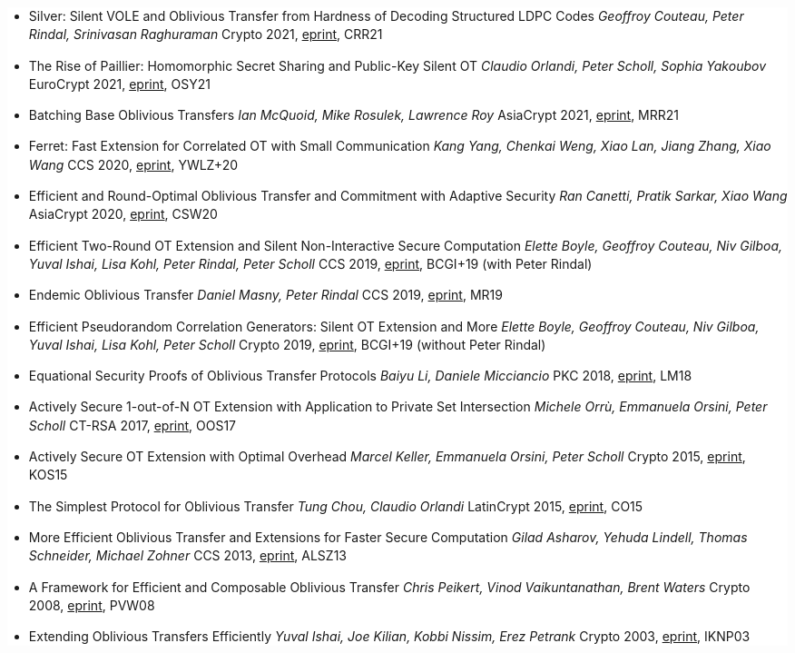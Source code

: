 - Silver: Silent VOLE and Oblivious Transfer from Hardness of Decoding Structured LDPC Codes
  *Geoffroy Couteau, Peter Rindal, Srinivasan Raghuraman*
  Crypto 2021, [eprint](https://eprint.iacr.org/2021/1150), CRR21

- The Rise of Paillier: Homomorphic Secret Sharing and Public-Key Silent OT
  *Claudio Orlandi, Peter Scholl, Sophia Yakoubov*
  EuroCrypt 2021, [eprint](https://eprint.iacr.org/2021/262), OSY21

- Batching Base Oblivious Transfers
  *Ian McQuoid, Mike Rosulek, Lawrence Roy*
  AsiaCrypt 2021, [eprint](https://eprint.iacr.org/2021/682), MRR21

- Ferret: Fast Extension for Correlated OT with Small Communication
  *Kang Yang, Chenkai Weng, Xiao Lan, Jiang Zhang, Xiao Wang*
  CCS 2020, [eprint](https://eprint.iacr.org/2020/924.pdf), YWLZ+20

- Efficient and Round-Optimal Oblivious Transfer and Commitment with Adaptive Security
  *Ran Canetti, Pratik Sarkar, Xiao Wang*
  AsiaCrypt 2020, [eprint](https://eprint.iacr.org/2020/545), CSW20

- Efficient Two-Round OT Extension and Silent Non-Interactive Secure Computation
  *Elette Boyle, Geoffroy Couteau, Niv Gilboa, Yuval Ishai, Lisa Kohl, Peter Rindal, Peter Scholl*
  CCS 2019, [eprint](https://eprint.iacr.org/2019/1159), BCGI+19 (with Peter Rindal)

- Endemic Oblivious Transfer
  *Daniel Masny, Peter Rindal*
  CCS 2019, [eprint](https://eprint.iacr.org/2019/706), MR19

- Efficient Pseudorandom Correlation Generators: Silent OT Extension and More
  *Elette Boyle, Geoffroy Couteau, Niv Gilboa, Yuval Ishai, Lisa Kohl, Peter Scholl*
  Crypto 2019, [eprint](https://eprint.iacr.org/2019/448), BCGI+19 (without Peter Rindal)

- Equational Security Proofs of Oblivious Transfer Protocols
  *Baiyu Li, Daniele Micciancio*
  PKC 2018, [eprint](https://eprint.iacr.org/2016/624), LM18

- Actively Secure 1-out-of-N OT Extension with Application to Private Set Intersection
  *Michele Orrù, Emmanuela Orsini, Peter Scholl*
  CT-RSA 2017, [eprint](https://eprint.iacr.org/2016/933), OOS17

- Actively Secure OT Extension with Optimal Overhead
  *Marcel Keller, Emmanuela Orsini, Peter Scholl*
  Crypto 2015, [eprint](https://eprint.iacr.org/2015/546), KOS15

- The Simplest Protocol for Oblivious Transfer
  *Tung Chou, Claudio Orlandi*
  LatinCrypt 2015, [eprint](https://eprint.iacr.org/2015/267), CO15

- More Efficient Oblivious Transfer and Extensions for Faster Secure Computation
  *Gilad Asharov, Yehuda Lindell, Thomas Schneider, Michael Zohner*
  CCS 2013, [eprint](https://eprint.iacr.org/2013/552), ALSZ13

- A Framework for Efficient and Composable Oblivious Transfer
  *Chris Peikert, Vinod Vaikuntanathan, Brent Waters*
  Crypto 2008, [eprint](https://eprint.iacr.org/2007/348), PVW08

- Extending Oblivious Transfers Efficiently
  *Yuval Ishai, Joe Kilian, Kobbi Nissim, Erez Petrank*
  Crypto 2003, [eprint](https://www.iacr.org/archive/crypto2003/27290145/27290145.pdf), IKNP03

